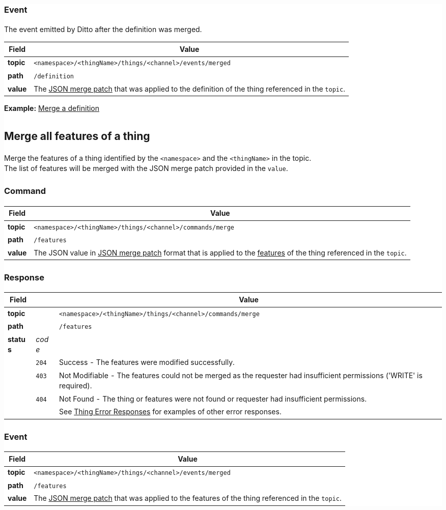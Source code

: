 ### Event

The event emitted by Ditto after the definition was merged.

| Field     | Value                   |
|-----------|-------------------------|
| **topic** | `<namespace>/<thingName>/things/<channel>/events/merged`     |
| **path**  | `/definition`     |
| **value** |  The [JSON merge patch](https://tools.ietf.org/html/rfc7396) that was applied to the definition of the thing referenced in the `topic`. |

**Example:** [Merge a definition](protocol-examples-mergethingdefinition.html)

## Merge all features of a thing

Merge the features of a thing identified by the `<namespace>` and the `<thingName>` in the topic.<br/>
The list of features will be merged with the JSON merge patch provided in the `value`.

### Command

| Field     | Value                   |
|-----------|-------------------------|
| **topic** | `<namespace>/<thingName>/things/<channel>/commands/merge`     |
| **path**  | `/features`     |
| **value**| The JSON value in [JSON merge patch](https://tools.ietf.org/html/rfc7396) format that is applied to the [features](basic-thing.html#features) of the thing referenced in the `topic`. |

### Response

| Field      |        | Value                    |
|------------|--------|--------------------------|
| **topic**  |        | `<namespace>/<thingName>/things/<channel>/commands/merge` |
| **path**   |        | `/features`                      |
| **status** | _code_ |                          | 
|            | `204`  | Success - The features were modified successfully.       |
|            | `403`  | Not Modifiable - The features could not be merged as the requester had insufficient permissions ('WRITE' is required).          |
|            | `404`  | Not Found - The thing or features were not found or requester had insufficient permissions.  |
|            |        | See [Thing Error Responses](protocol-examples-errorresponses.html) for examples of other error responses. |

### Event

| Field     | Value                   |
|-----------|-------------------------|
| **topic** | `<namespace>/<thingName>/things/<channel>/events/merged`     |
| **path**  | `/features`     |
| **value** | The [JSON merge patch](https://tools.ietf.org/html/rfc7396) that was applied to the features of the thing referenced in the `topic`. |
